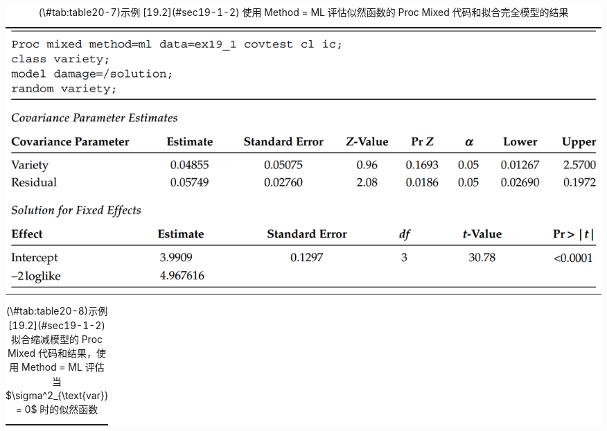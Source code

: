 <table>
<caption>(\#tab:table20-7)示例 [19.2](#sec19-1-2) 使用 Method = ML 评估似然函数的 Proc Mixed 代码和拟合完全模型的结果</caption>
 <thead>
  <tr>
   <th style="text-align:center;color: white !important;background-color: white !important;font-size: 0px;"> x </th>
  </tr>
 </thead>
<tbody>
  <tr>
   <td style="text-align:center;">  <img src="table/table%2020.7.png">
</td>
  </tr>
</tbody>
</table>

<table>
<caption>(\#tab:table20-8)示例 [19.2](#sec19-1-2) 拟合缩减模型的 Proc Mixed 代码和结果，使用 Method = ML 评估当 $\sigma^2_{\text{var}} = 0$ 时的似然函数</caption>
 <thead>
  <tr>
   <th style="text-align:center;color: white !important;background-color: white !important;font-size: 0px;"> x </th>
  </tr>
 </thead>
<tbody>
  <tr>